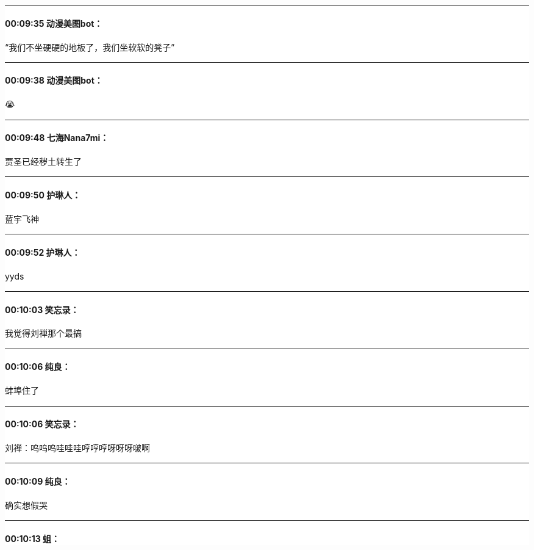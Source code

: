 *****

#### 00:09:35  动漫美图bot：

“我们不坐硬硬的地板了，我们坐软软的凳子”

*****

#### 00:09:38  动漫美图bot：

😭

*****

#### 00:09:48  七海Nana7mi：

贾圣已经秽土转生了

*****

#### 00:09:50  护琳人：

蓝宇飞神

*****

#### 00:09:52  护琳人：

yyds

*****

#### 00:10:03  笑忘录：

我觉得刘禅那个最搞

*****

#### 00:10:06  纯良：

蚌埠住了

*****

#### 00:10:06  笑忘录：

刘禅：呜呜呜哇哇哇哼哼哼呀呀呀啵啊

*****

#### 00:10:09  纯良：

确实想假哭

*****

#### 00:10:13  蛆：
